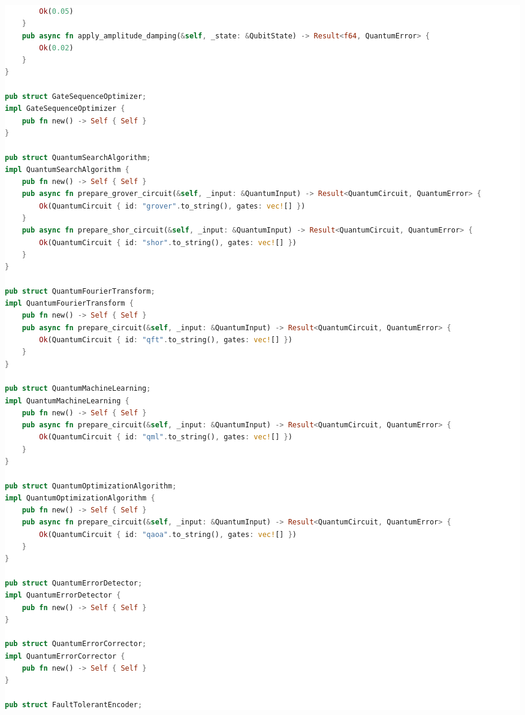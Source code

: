 ```rust
        Ok(0.05)
    }
    pub async fn apply_amplitude_damping(&self, _state: &QubitState) -> Result<f64, QuantumError> {
        Ok(0.02)
    }
}

pub struct GateSequenceOptimizer;
impl GateSequenceOptimizer {
    pub fn new() -> Self { Self }
}

pub struct QuantumSearchAlgorithm;
impl QuantumSearchAlgorithm {
    pub fn new() -> Self { Self }
    pub async fn prepare_grover_circuit(&self, _input: &QuantumInput) -> Result<QuantumCircuit, QuantumError> {
        Ok(QuantumCircuit { id: "grover".to_string(), gates: vec![] })
    }
    pub async fn prepare_shor_circuit(&self, _input: &QuantumInput) -> Result<QuantumCircuit, QuantumError> {
        Ok(QuantumCircuit { id: "shor".to_string(), gates: vec![] })
    }
}

pub struct QuantumFourierTransform;
impl QuantumFourierTransform {
    pub fn new() -> Self { Self }
    pub async fn prepare_circuit(&self, _input: &QuantumInput) -> Result<QuantumCircuit, QuantumError> {
        Ok(QuantumCircuit { id: "qft".to_string(), gates: vec![] })
    }
}

pub struct QuantumMachineLearning;
impl QuantumMachineLearning {
    pub fn new() -> Self { Self }
    pub async fn prepare_circuit(&self, _input: &QuantumInput) -> Result<QuantumCircuit, QuantumError> {
        Ok(QuantumCircuit { id: "qml".to_string(), gates: vec![] })
    }
}

pub struct QuantumOptimizationAlgorithm;
impl QuantumOptimizationAlgorithm {
    pub fn new() -> Self { Self }
    pub async fn prepare_circuit(&self, _input: &QuantumInput) -> Result<QuantumCircuit, QuantumError> {
        Ok(QuantumCircuit { id: "qaoa".to_string(), gates: vec![] })
    }
}

pub struct QuantumErrorDetector;
impl QuantumErrorDetector {
    pub fn new() -> Self { Self }
}

pub struct QuantumErrorCorrector;
impl QuantumErrorCorrector {
    pub fn new() -> Self { Self }
}

pub struct FaultTolerantEncoder;
```